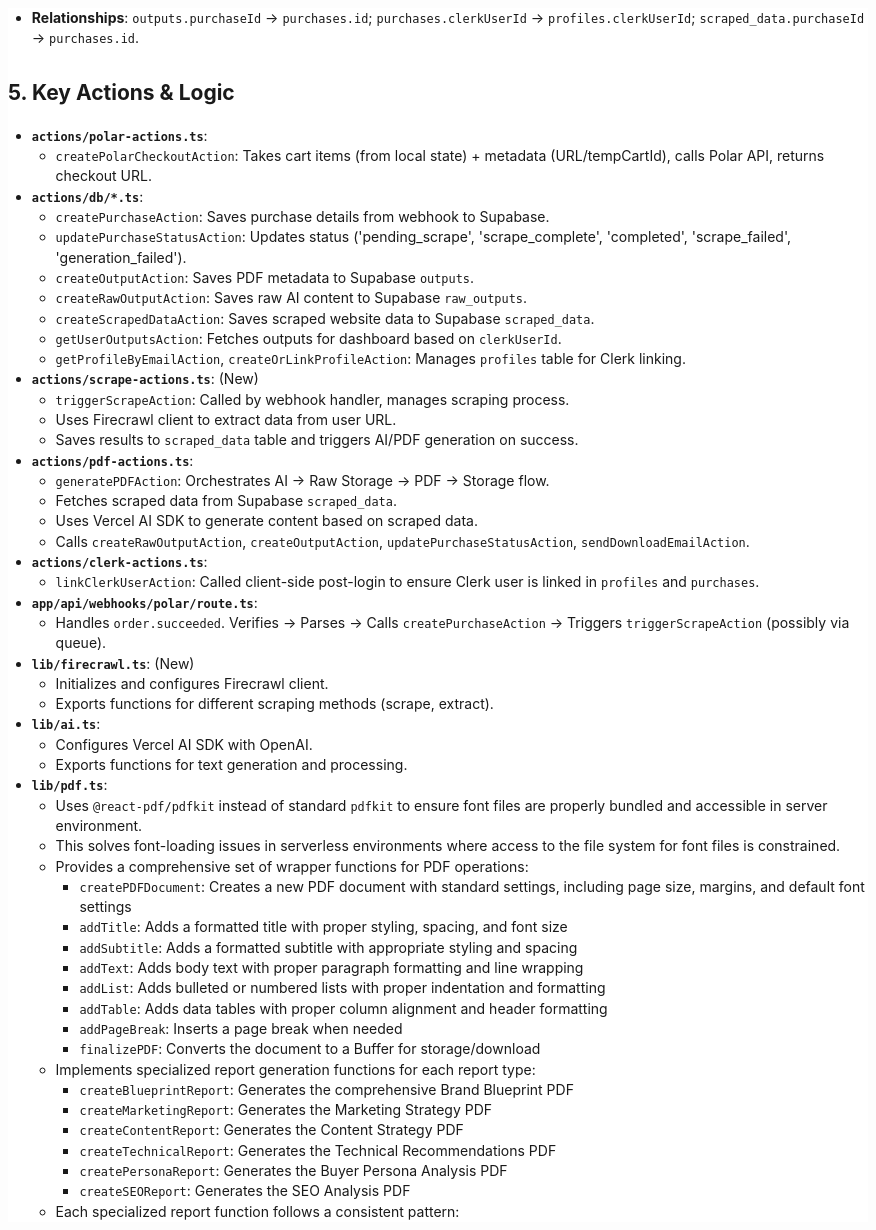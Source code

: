 - **Relationships**: `outputs.purchaseId` → `purchases.id`; `purchases.clerkUserId` → `profiles.clerkUserId`; `scraped_data.purchaseId` → `purchases.id`.

## 5. Key Actions & Logic

- **`actions/polar-actions.ts`**:
    - `createPolarCheckoutAction`: Takes cart items (from local state) + metadata (URL/tempCartId), calls Polar API, returns checkout URL.
- **`actions/db/*.ts`**:
    - `createPurchaseAction`: Saves purchase details from webhook to Supabase.
    - `updatePurchaseStatusAction`: Updates status ('pending_scrape', 'scrape_complete', 'completed', 'scrape_failed', 'generation_failed').
    - `createOutputAction`: Saves PDF metadata to Supabase `outputs`.
    - `createRawOutputAction`: Saves raw AI content to Supabase `raw_outputs`.
    - `createScrapedDataAction`: Saves scraped website data to Supabase `scraped_data`.
    - `getUserOutputsAction`: Fetches outputs for dashboard based on `clerkUserId`.
    - `getProfileByEmailAction`, `createOrLinkProfileAction`: Manages `profiles` table for Clerk linking.
- **`actions/scrape-actions.ts`**: (New)
    - `triggerScrapeAction`: Called by webhook handler, manages scraping process.
    - Uses Firecrawl client to extract data from user URL.
    - Saves results to `scraped_data` table and triggers AI/PDF generation on success.
- **`actions/pdf-actions.ts`**:
    - `generatePDFAction`: Orchestrates AI -> Raw Storage -> PDF -> Storage flow.
    - Fetches scraped data from Supabase `scraped_data`.
    - Uses Vercel AI SDK to generate content based on scraped data.
    - Calls `createRawOutputAction`, `createOutputAction`, `updatePurchaseStatusAction`, `sendDownloadEmailAction`.
- **`actions/clerk-actions.ts`**:
    - `linkClerkUserAction`: Called client-side post-login to ensure Clerk user is linked in `profiles` and `purchases`.
- **`app/api/webhooks/polar/route.ts`**:
    - Handles `order.succeeded`. Verifies -> Parses -> Calls `createPurchaseAction` -> Triggers `triggerScrapeAction` (possibly via queue).
- **`lib/firecrawl.ts`**: (New)
    - Initializes and configures Firecrawl client.
    - Exports functions for different scraping methods (scrape, extract).
- **`lib/ai.ts`**:
    - Configures Vercel AI SDK with OpenAI.
    - Exports functions for text generation and processing.
- **`lib/pdf.ts`**:
    - Uses `@react-pdf/pdfkit` instead of standard `pdfkit` to ensure font files are properly bundled and accessible in server environment.
    - This solves font-loading issues in serverless environments where access to the file system for font files is constrained.
    - Provides a comprehensive set of wrapper functions for PDF operations:
      - `createPDFDocument`: Creates a new PDF document with standard settings, including page size, margins, and default font settings
      - `addTitle`: Adds a formatted title with proper styling, spacing, and font size
      - `addSubtitle`: Adds a formatted subtitle with appropriate styling and spacing
      - `addText`: Adds body text with proper paragraph formatting and line wrapping
      - `addList`: Adds bulleted or numbered lists with proper indentation and formatting
      - `addTable`: Adds data tables with proper column alignment and header formatting
      - `addPageBreak`: Inserts a page break when needed
      - `finalizePDF`: Converts the document to a Buffer for storage/download
    - Implements specialized report generation functions for each report type:
      - `createBlueprintReport`: Generates the comprehensive Brand Blueprint PDF
      - `createMarketingReport`: Generates the Marketing Strategy PDF
      - `createContentReport`: Generates the Content Strategy PDF
      - `createTechnicalReport`: Generates the Technical Recommendations PDF
      - `createPersonaReport`: Generates the Buyer Persona Analysis PDF
      - `createSEOReport`: Generates the SEO Analysis PDF
    - Each specialized report function follows a consistent pattern: